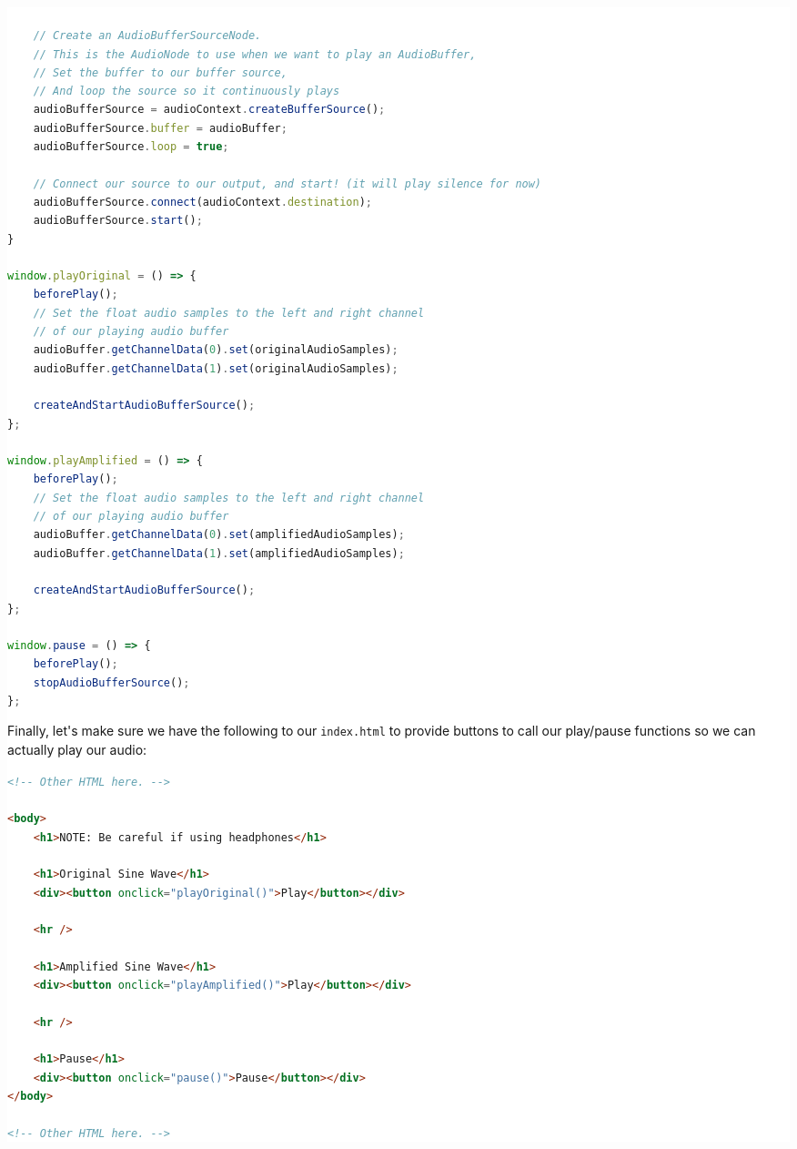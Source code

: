 ```javascript

    // Create an AudioBufferSourceNode.
    // This is the AudioNode to use when we want to play an AudioBuffer,
    // Set the buffer to our buffer source,
    // And loop the source so it continuously plays
    audioBufferSource = audioContext.createBufferSource();
    audioBufferSource.buffer = audioBuffer;
    audioBufferSource.loop = true;

    // Connect our source to our output, and start! (it will play silence for now)
    audioBufferSource.connect(audioContext.destination);
    audioBufferSource.start();
}

window.playOriginal = () => {
    beforePlay();
    // Set the float audio samples to the left and right channel
    // of our playing audio buffer
    audioBuffer.getChannelData(0).set(originalAudioSamples);
    audioBuffer.getChannelData(1).set(originalAudioSamples);

    createAndStartAudioBufferSource();
};

window.playAmplified = () => {
    beforePlay();
    // Set the float audio samples to the left and right channel
    // of our playing audio buffer
    audioBuffer.getChannelData(0).set(amplifiedAudioSamples);
    audioBuffer.getChannelData(1).set(amplifiedAudioSamples);

    createAndStartAudioBufferSource();
};

window.pause = () => {
    beforePlay();
    stopAudioBufferSource();
};
```

Finally, let's make sure we have the following to our `index.html` to provide buttons to call our play/pause functions so we can actually play our audio:

```html
<!-- Other HTML here. -->

<body>
    <h1>NOTE: Be careful if using headphones</h1>

    <h1>Original Sine Wave</h1>
    <div><button onclick="playOriginal()">Play</button></div>

    <hr />

    <h1>Amplified Sine Wave</h1>
    <div><button onclick="playAmplified()">Play</button></div>

    <hr />

    <h1>Pause</h1>
    <div><button onclick="pause()">Pause</button></div>
</body>

<!-- Other HTML here. -->
```